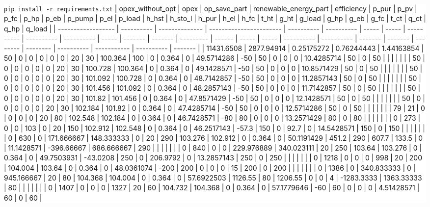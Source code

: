 ```pip install -r requirements.txt```
| opex\_without\_opt | opex       | op\_save\_part | renewable\_energy\_part | efficiency | p\_pur     | p\_pv | p\_fc | p\_hp      | p\_eb      | p\_pump    | p\_el | p\_load | h\_hst  | h\_sto\_l | h\_pur | h\_el | h\_fc | t\_ht      | g\_ht      | g\_load | g\_hp   | g\_eb    | g\_fc    | t\_ct      | q\_ct       | q\_hp      | q\_load |
| ------------------ | ---------- | -------------- | ----------------------- | ---------- | ---------- | ----- | ----- | ---------- | ---------- | ---------- | ----- | ------- | ------- | --------- | ------ | ----- | ----- | ---------- | ---------- | ------- | ------- | -------- | -------- | ---------- | ----------- | ---------- | ------- |
| 11431.6508         | 2877.94914 | 0.25175272     | 0.76244443              | 1.44163854 | 50         | 0     | 0     | 0          | 0          | 0          | 20    | 30      | 100.364 | 100       | 0      | 0.364 | 0     | 49.5714286 | \-50       | 50      | 0       | 0        | 0        | 10.4285714 | 50          | 0          | 50      |
|                    |            |                |                         |            | 50         | 0     | 0     | 0          | 0          | 0          | 20    | 30      | 100.728 | 100.364   | 0      | 0.364 | 0     | 49.1428571 | \-50       | 50      | 0       | 0        | 0        | 10.8571429 | 50          | 0          | 50      |
|                    |            |                |                         |            | 50         | 0     | 0     | 0          | 0          | 0          | 20    | 30      | 101.092 | 100.728   | 0      | 0.364 | 0     | 48.7142857 | \-50       | 50      | 0       | 0        | 0        | 11.2857143 | 50          | 0          | 50      |
|                    |            |                |                         |            | 50         | 0     | 0     | 0          | 0          | 0          | 20    | 30      | 101.456 | 101.092   | 0      | 0.364 | 0     | 48.2857143 | \-50       | 50      | 0       | 0        | 0        | 11.7142857 | 50          | 0          | 50      |
|                    |            |                |                         |            | 50         | 0     | 0     | 0          | 0          | 0          | 20    | 30      | 101.82  | 101.456   | 0      | 0.364 | 0     | 47.8571429 | \-50       | 50      | 0       | 0        | 0        | 12.1428571 | 50          | 0          | 50      |
|                    |            |                |                         |            | 50         | 0     | 0     | 0          | 0          | 0          | 20    | 30      | 102.184 | 101.82    | 0      | 0.364 | 0     | 47.4285714 | \-50       | 50      | 0       | 0        | 0        | 12.5714286 | 50          | 0          | 50      |
|                    |            |                |                         |            | 79         | 21    | 0     | 0          | 0          | 0          | 20    | 80      | 102.548 | 102.184   | 0      | 0.364 | 0     | 46.7428571 | \-80       | 80      | 0       | 0        | 0        | 13.2571429 | 80          | 0          | 80      |
|                    |            |                |                         |            | 0          | 273   | 0     | 0          | 103        | 0          | 20    | 150     | 102.912 | 102.548   | 0      | 0.364 | 0     | 46.2517143 | \-57.3     | 150     | 0       | 92.7     | 0        | 14.5428571 | 150         | 0          | 150     |
|                    |            |                |                         |            | 0          | 630   | 0     | 171.666667 | 148.333333 | 0          | 20    | 290     | 103.276 | 102.912   | 0      | 0.364 | 0     | 50.1191429 | 451.2      | 290     | 607.7   | 133.5    | 0        | 11.1428571 | \-396.66667 | 686.666667 | 290     |
|                    |            |                |                         |            | 0          | 840   | 0     | 0          | 229.976889 | 340.023111 | 20    | 250     | 103.64  | 103.276   | 0      | 0.364 | 0     | 49.7503931 | \-43.0208  | 250     | 0       | 206.9792 | 0        | 13.2857143 | 250         | 0          | 250     |
|                    |            |                |                         |            | 0          | 1218  | 0     | 0          | 0          | 998        | 20    | 200     | 104.004 | 103.64    | 0      | 0.364 | 0     | 48.0361074 | \-200      | 200     | 0       | 0        | 0        | 15         | 200         | 0          | 200     |
|                    |            |                |                         |            | 0          | 1386  | 0     | 340.833333 | 0          | 945.166667 | 20    | 80      | 104.368 | 104.004   | 0      | 0.364 | 0     | 57.6922503 | 1126.55    | 80      | 1206.55 | 0        | 0        | 4          | \-1283.3333 | 1363.33333 | 80      |
|                    |            |                |                         |            | 0          | 1407  | 0     | 0          | 0          | 1327       | 20    | 60      | 104.732 | 104.368   | 0      | 0.364 | 0     | 57.1779646 | \-60       | 60      | 0       | 0        | 0        | 4.51428571 | 60          | 0          | 60      |
```